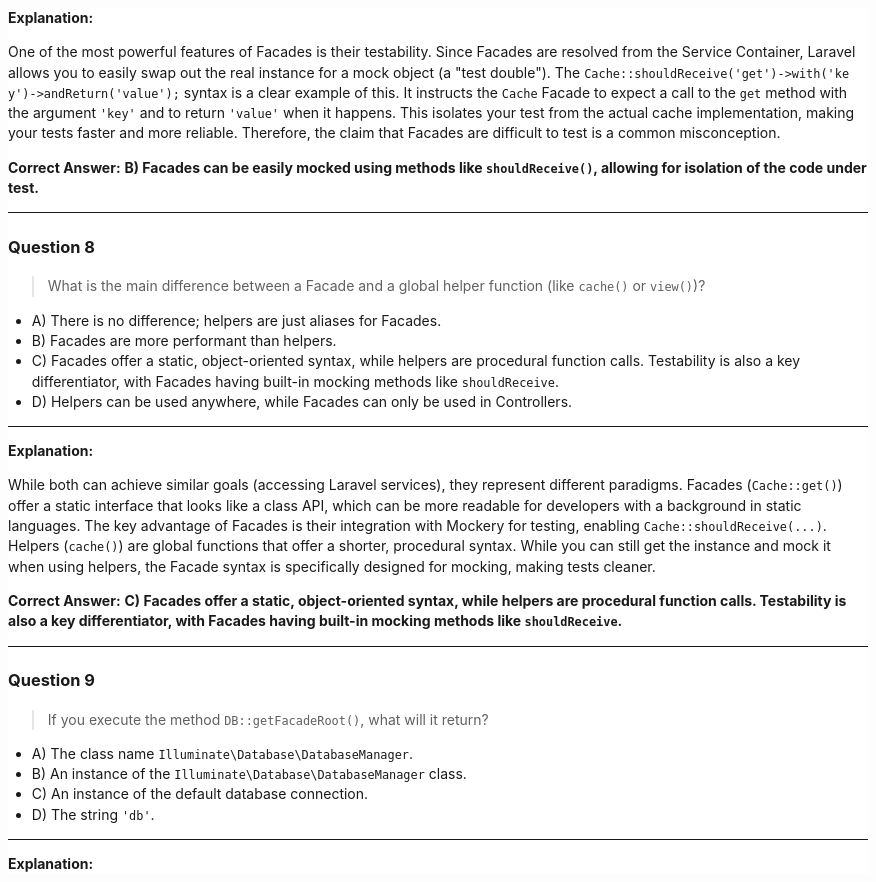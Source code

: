 **Explanation:**

One of the most powerful features of Facades is their testability. Since Facades are resolved from the Service Container, Laravel allows you to easily swap out the real instance for a mock object (a "test double"). The `Cache::shouldReceive('get')->with('key')->andReturn('value');` syntax is a clear example of this. It instructs the `Cache` Facade to expect a call to the `get` method with the argument `'key'` and to return `'value'` when it happens. This isolates your test from the actual cache implementation, making your tests faster and more reliable. Therefore, the claim that Facades are difficult to test is a common misconception.

**Correct Answer:** **B) Facades can be easily mocked using methods like `shouldReceive()`, allowing for isolation of the code under test.**

---

### Question 8

> What is the main difference between a Facade and a global helper function (like `cache()` or `view()`)?

- A) There is no difference; helpers are just aliases for Facades.
- B) Facades are more performant than helpers.
- C) Facades offer a static, object-oriented syntax, while helpers are procedural function calls. Testability is also a key differentiator, with Facades having built-in mocking methods like `shouldReceive`.
- D) Helpers can be used anywhere, while Facades can only be used in Controllers.

---
**Explanation:**

While both can achieve similar goals (accessing Laravel services), they represent different paradigms. Facades (`Cache::get()`) offer a static interface that looks like a class API, which can be more readable for developers with a background in static languages. The key advantage of Facades is their integration with Mockery for testing, enabling `Cache::shouldReceive(...)`. Helpers (`cache()`) are global functions that offer a shorter, procedural syntax. While you can still get the instance and mock it when using helpers, the Facade syntax is specifically designed for mocking, making tests cleaner.

**Correct Answer:** **C) Facades offer a static, object-oriented syntax, while helpers are procedural function calls. Testability is also a key differentiator, with Facades having built-in mocking methods like `shouldReceive`.**

---

### Question 9

> If you execute the method `DB::getFacadeRoot()`, what will it return?

- A) The class name `Illuminate\Database\DatabaseManager`.
- B) An instance of the `Illuminate\Database\DatabaseManager` class.
- C) An instance of the default database connection.
- D) The string `'db'`.

---
**Explanation:**
